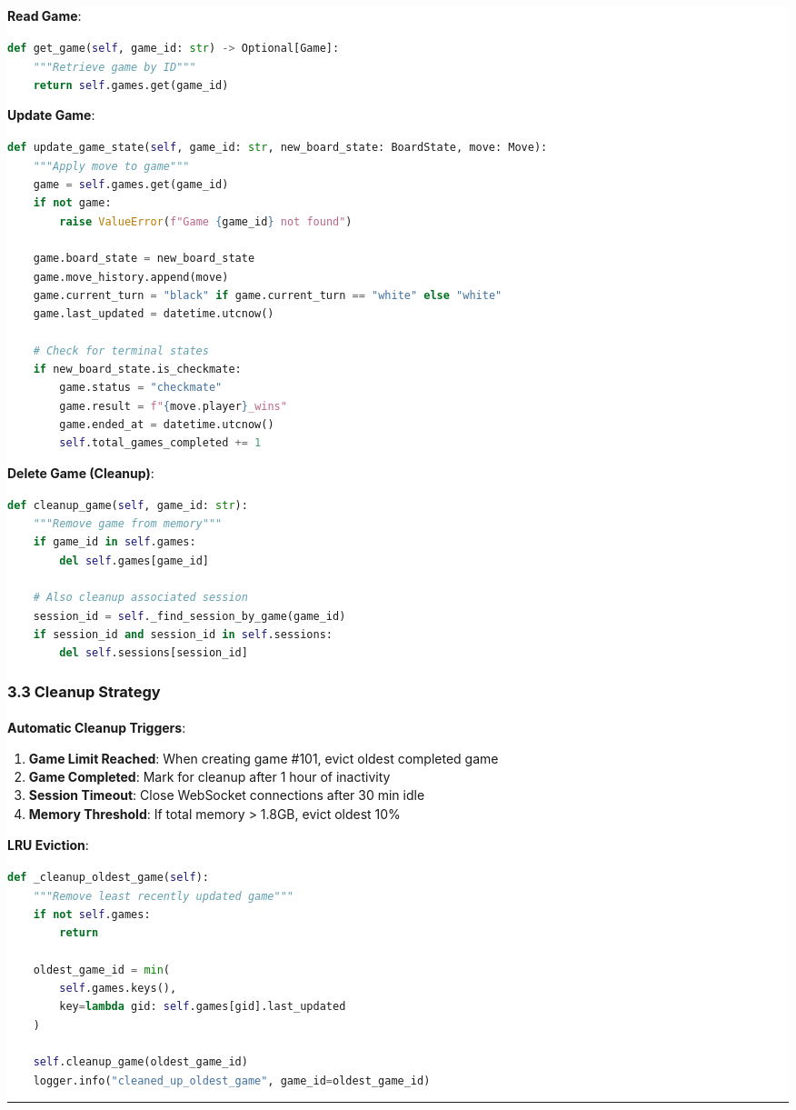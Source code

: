 **Read Game**:
```python
def get_game(self, game_id: str) -> Optional[Game]:
    """Retrieve game by ID"""
    return self.games.get(game_id)
```

**Update Game**:
```python
def update_game_state(self, game_id: str, new_board_state: BoardState, move: Move):
    """Apply move to game"""
    game = self.games.get(game_id)
    if not game:
        raise ValueError(f"Game {game_id} not found")
    
    game.board_state = new_board_state
    game.move_history.append(move)
    game.current_turn = "black" if game.current_turn == "white" else "white"
    game.last_updated = datetime.utcnow()
    
    # Check for terminal states
    if new_board_state.is_checkmate:
        game.status = "checkmate"
        game.result = f"{move.player}_wins"
        game.ended_at = datetime.utcnow()
        self.total_games_completed += 1
```

**Delete Game (Cleanup)**:
```python
def cleanup_game(self, game_id: str):
    """Remove game from memory"""
    if game_id in self.games:
        del self.games[game_id]
    
    # Also cleanup associated session
    session_id = self._find_session_by_game(game_id)
    if session_id and session_id in self.sessions:
        del self.sessions[session_id]
```

### 3.3 Cleanup Strategy

**Automatic Cleanup Triggers**:
1. **Game Limit Reached**: When creating game #101, evict oldest completed game
2. **Game Completed**: Mark for cleanup after 1 hour of inactivity
3. **Session Timeout**: Close WebSocket connections after 30 min idle
4. **Memory Threshold**: If total memory > 1.8GB, evict oldest 10%

**LRU Eviction**:
```python
def _cleanup_oldest_game(self):
    """Remove least recently updated game"""
    if not self.games:
        return
    
    oldest_game_id = min(
        self.games.keys(),
        key=lambda gid: self.games[gid].last_updated
    )
    
    self.cleanup_game(oldest_game_id)
    logger.info("cleaned_up_oldest_game", game_id=oldest_game_id)
```

---